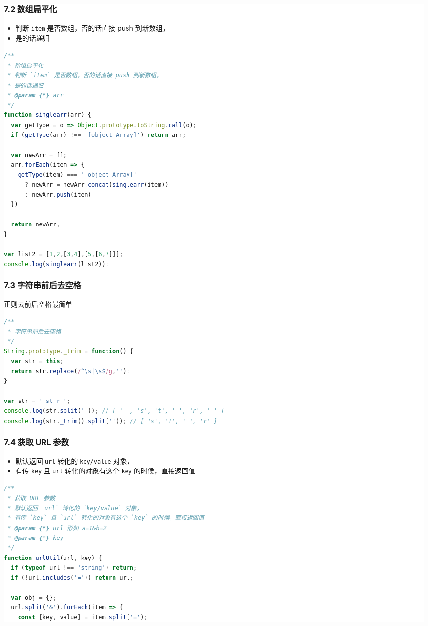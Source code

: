 ### 7.2 数组扁平化
* 判断 `item` 是否数组，否的话直接 push 到新数组，
* 是的话递归 

```js
/**
 * 数组扁平化
 * 判断 `item` 是否数组，否的话直接 push 到新数组，
 * 是的话递归 
 * @param {*} arr 
 */
function singlearr(arr) {
  var getType = o => Object.prototype.toString.call(o);
  if (getType(arr) !== '[object Array]') return arr;

  var newArr = [];
  arr.forEach(item => {
    getType(item) === '[object Array]'
      ? newArr = newArr.concat(singlearr(item))
      : newArr.push(item)
  })

  return newArr;
}

var list2 = [1,2,[3,4],[5,[6,7]]];
console.log(singlearr(list2));
```

### 7.3 字符串前后去空格
正则去前后空格最简单
```js
/**
 * 字符串前后去空格
 */
String.prototype._trim = function() {
  var str = this;
  return str.replace(/^\s|\s$/g,'');
}

var str = ' st r ';
console.log(str.split('')); // [ ' ', 's', 't', ' ', 'r', ' ' ]
console.log(str._trim().split('')); // [ 's', 't', ' ', 'r' ]
```

### 7.4 获取 URL 参数
* 默认返回 `url` 转化的 `key/value` 对象，
* 有传 `key` 且 `url` 转化的对象有这个 `key` 的时候，直接返回值

```js
/**
 * 获取 URL 参数
 * 默认返回 `url` 转化的 `key/value` 对象，
 * 有传 `key` 且 `url` 转化的对象有这个 `key` 的时候，直接返回值
 * @param {*} url 形如 a=1&b=2
 * @param {*} key 
 */
function urlUtil(url, key) {
  if (typeof url !== 'string') return;
  if (!url.includes('=')) return url;
  
  var obj = {};
  url.split('&').forEach(item => {
    const [key, value] = item.split('=');
```
